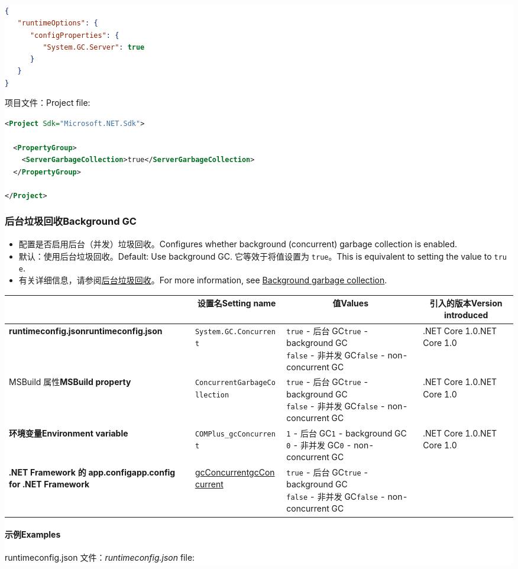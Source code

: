 ```json
{
   "runtimeOptions": {
      "configProperties": {
         "System.GC.Server": true
      }
   }
}
```

<span data-ttu-id="8453f-146">项目文件：</span><span class="sxs-lookup"><span data-stu-id="8453f-146">Project file:</span></span>

```xml
<Project Sdk="Microsoft.NET.Sdk">

  <PropertyGroup>
    <ServerGarbageCollection>true</ServerGarbageCollection>
  </PropertyGroup>

</Project>
```

### <a name="background-gc"></a><span data-ttu-id="8453f-147">后台垃圾回收</span><span class="sxs-lookup"><span data-stu-id="8453f-147">Background GC</span></span>

- <span data-ttu-id="8453f-148">配置是否启用后台（并发）垃圾回收。</span><span class="sxs-lookup"><span data-stu-id="8453f-148">Configures whether background (concurrent) garbage collection is enabled.</span></span>
- <span data-ttu-id="8453f-149">默认：使用后台垃圾回收。</span><span class="sxs-lookup"><span data-stu-id="8453f-149">Default: Use background GC.</span></span> <span data-ttu-id="8453f-150">它等效于将值设置为 `true`。</span><span class="sxs-lookup"><span data-stu-id="8453f-150">This is equivalent to setting the value to `true`.</span></span>
- <span data-ttu-id="8453f-151">有关详细信息，请参阅[后台垃圾回收](../../standard/garbage-collection/background-gc.md)。</span><span class="sxs-lookup"><span data-stu-id="8453f-151">For more information, see [Background garbage collection](../../standard/garbage-collection/background-gc.md).</span></span>

| | <span data-ttu-id="8453f-152">设置名</span><span class="sxs-lookup"><span data-stu-id="8453f-152">Setting name</span></span> | <span data-ttu-id="8453f-153">值</span><span class="sxs-lookup"><span data-stu-id="8453f-153">Values</span></span> | <span data-ttu-id="8453f-154">引入的版本</span><span class="sxs-lookup"><span data-stu-id="8453f-154">Version introduced</span></span> |
| - | - | - | - |
| <span data-ttu-id="8453f-155">**runtimeconfig.json**</span><span class="sxs-lookup"><span data-stu-id="8453f-155">**runtimeconfig.json**</span></span> | `System.GC.Concurrent` | <span data-ttu-id="8453f-156">`true` - 后台 GC</span><span class="sxs-lookup"><span data-stu-id="8453f-156">`true` - background GC</span></span><br/><span data-ttu-id="8453f-157">`false` - 非并发 GC</span><span class="sxs-lookup"><span data-stu-id="8453f-157">`false` - non-concurrent GC</span></span> | <span data-ttu-id="8453f-158">.NET Core 1.0</span><span class="sxs-lookup"><span data-stu-id="8453f-158">.NET Core 1.0</span></span> |
| <span data-ttu-id="8453f-159">MSBuild 属性</span><span class="sxs-lookup"><span data-stu-id="8453f-159">**MSBuild property**</span></span> | `ConcurrentGarbageCollection` | <span data-ttu-id="8453f-160">`true` - 后台 GC</span><span class="sxs-lookup"><span data-stu-id="8453f-160">`true` - background GC</span></span><br/><span data-ttu-id="8453f-161">`false` - 非并发 GC</span><span class="sxs-lookup"><span data-stu-id="8453f-161">`false` - non-concurrent GC</span></span> | <span data-ttu-id="8453f-162">.NET Core 1.0</span><span class="sxs-lookup"><span data-stu-id="8453f-162">.NET Core 1.0</span></span> |
| <span data-ttu-id="8453f-163">**环境变量**</span><span class="sxs-lookup"><span data-stu-id="8453f-163">**Environment variable**</span></span> | `COMPlus_gcConcurrent` | <span data-ttu-id="8453f-164">`1` - 后台 GC</span><span class="sxs-lookup"><span data-stu-id="8453f-164">`1` - background GC</span></span><br/><span data-ttu-id="8453f-165">`0` - 非并发 GC</span><span class="sxs-lookup"><span data-stu-id="8453f-165">`0` - non-concurrent GC</span></span> | <span data-ttu-id="8453f-166">.NET Core 1.0</span><span class="sxs-lookup"><span data-stu-id="8453f-166">.NET Core 1.0</span></span> |
| <span data-ttu-id="8453f-167">**.NET Framework 的 app.config**</span><span class="sxs-lookup"><span data-stu-id="8453f-167">**app.config for .NET Framework**</span></span> | [<span data-ttu-id="8453f-168">gcConcurrent</span><span class="sxs-lookup"><span data-stu-id="8453f-168">gcConcurrent</span></span>](../../framework/configure-apps/file-schema/runtime/gcconcurrent-element.md) | <span data-ttu-id="8453f-169">`true` - 后台 GC</span><span class="sxs-lookup"><span data-stu-id="8453f-169">`true` - background GC</span></span><br/><span data-ttu-id="8453f-170">`false` - 非并发 GC</span><span class="sxs-lookup"><span data-stu-id="8453f-170">`false` - non-concurrent GC</span></span> |  |

#### <a name="examples"></a><span data-ttu-id="8453f-171">示例</span><span class="sxs-lookup"><span data-stu-id="8453f-171">Examples</span></span>

<span data-ttu-id="8453f-172">runtimeconfig.json 文件：</span><span class="sxs-lookup"><span data-stu-id="8453f-172">*runtimeconfig.json* file:</span></span>
